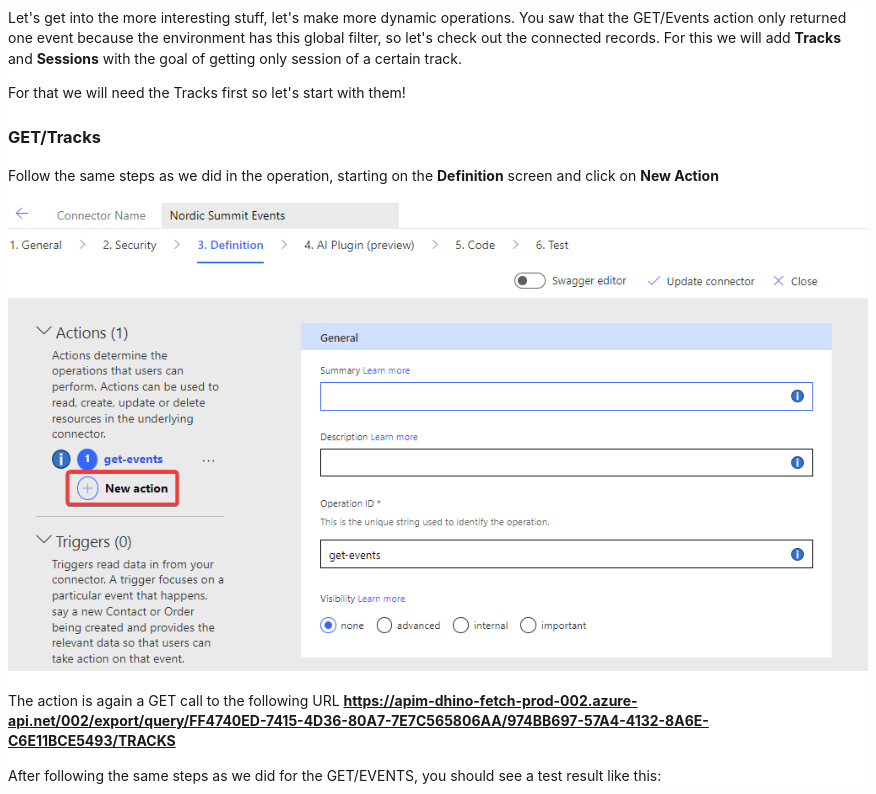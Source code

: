 Let's get into the more interesting stuff, let's make more dynamic operations. You saw that the GET/Events action only returned one event because the environment has this global filter, so let's check out the connected records. For this we will add **Tracks** and **Sessions** with the goal of getting only session of a certain track.

For that we will need the Tracks first so let's start with them!

### GET/Tracks

Follow the same steps as we did in the operation, starting on the **Definition** screen and click on **New Action**

!["New Action](./assets/lab03_05_newaction.png)

The action is again a GET call to the following URL **<https://apim-dhino-fetch-prod-002.azure-api.net/002/export/query/FF4740ED-7415-4D36-80A7-7E7C565806AA/974BB697-57A4-4132-8A6E-C6E11BCE5493/TRACKS>**

After following the same steps as we did for the GET/EVENTS, you should see a test result like this:
